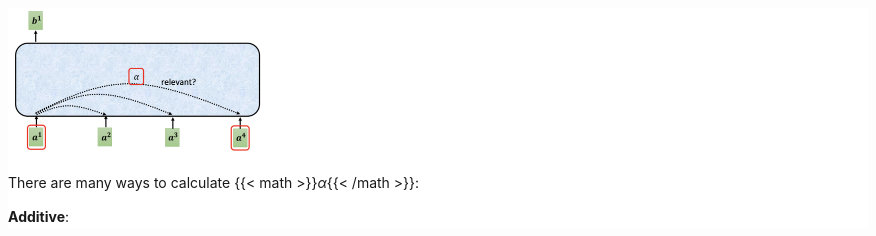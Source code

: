 <img src="assets/image-20240506143433074.png" alt="image-20240506143433074" style="zoom:25%;" />

There are many ways to calculate {{< math >}}$\alpha${{< /math >}}:

**Additive**:

